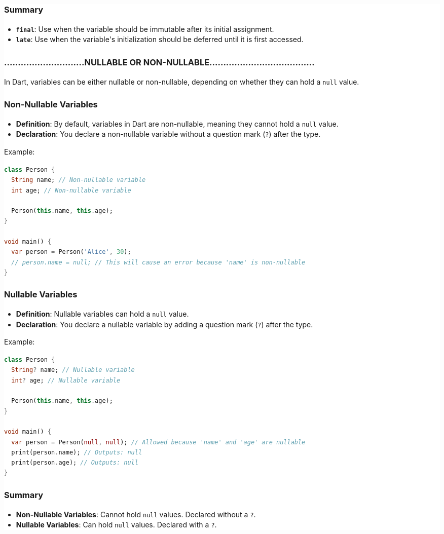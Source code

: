 ### Summary
- **`final`**: Use when the variable should be immutable after its initial assignment.
- **`late`**: Use when the variable's initialization should be deferred until it is first accessed.


### .............................NULLABLE OR NON-NULLABLE......................................

In Dart, variables can be either nullable or non-nullable, depending on whether they can hold a `null` value.

### Non-Nullable Variables
- **Definition**: By default, variables in Dart are non-nullable, meaning they cannot hold a `null` value.
- **Declaration**: You declare a non-nullable variable without a question mark (`?`) after the type.

Example:
```dart
class Person {
  String name; // Non-nullable variable
  int age; // Non-nullable variable

  Person(this.name, this.age);
}

void main() {
  var person = Person('Alice', 30);
  // person.name = null; // This will cause an error because 'name' is non-nullable
}
```

### Nullable Variables
- **Definition**: Nullable variables can hold a `null` value.
- **Declaration**: You declare a nullable variable by adding a question mark (`?`) after the type.

Example:
```dart
class Person {
  String? name; // Nullable variable
  int? age; // Nullable variable

  Person(this.name, this.age);
}

void main() {
  var person = Person(null, null); // Allowed because 'name' and 'age' are nullable
  print(person.name); // Outputs: null
  print(person.age); // Outputs: null
}
```

### Summary
- **Non-Nullable Variables**: Cannot hold `null` values. Declared without a `?`.
- **Nullable Variables**: Can hold `null` values. Declared with a `?`.
